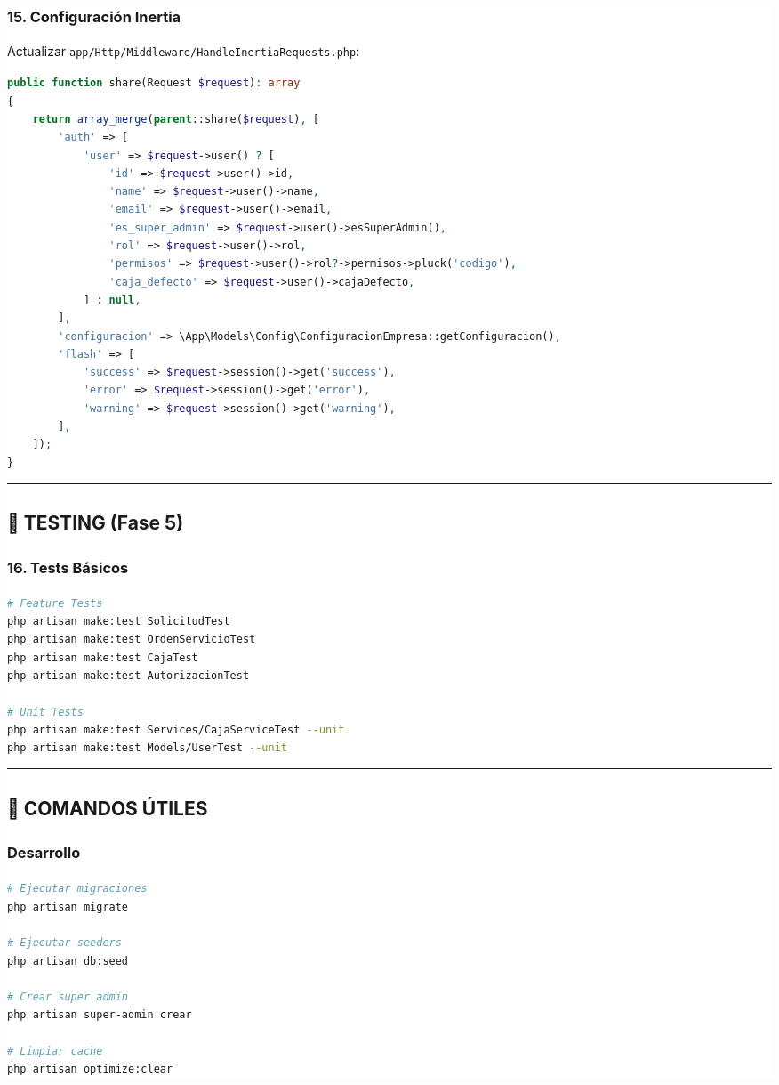 ### 15. Configuración Inertia

Actualizar `app/Http/Middleware/HandleInertiaRequests.php`:

```php
public function share(Request $request): array
{
    return array_merge(parent::share($request), [
        'auth' => [
            'user' => $request->user() ? [
                'id' => $request->user()->id,
                'name' => $request->user()->name,
                'email' => $request->user()->email,
                'es_super_admin' => $request->user()->esSuperAdmin(),
                'rol' => $request->user()->rol,
                'permisos' => $request->user()->rol?->permisos->pluck('codigo'),
                'caja_defecto' => $request->user()->cajaDefecto,
            ] : null,
        ],
        'configuracion' => \App\Models\Config\ConfiguracionEmpresa::getConfiguracion(),
        'flash' => [
            'success' => $request->session()->get('success'),
            'error' => $request->session()->get('error'),
            'warning' => $request->session()->get('warning'),
        ],
    ]);
}
```

---

## 🧪 TESTING (Fase 5)

### 16. Tests Básicos

```bash
# Feature Tests
php artisan make:test SolicitudTest
php artisan make:test OrdenServicioTest
php artisan make:test CajaTest
php artisan make:test AutorizacionTest

# Unit Tests
php artisan make:test Services/CajaServiceTest --unit
php artisan make:test Models/UserTest --unit
```

---

## 📝 COMANDOS ÚTILES

### Desarrollo
```bash
# Ejecutar migraciones
php artisan migrate

# Ejecutar seeders
php artisan db:seed

# Crear super admin
php artisan super-admin crear

# Limpiar cache
php artisan optimize:clear
```